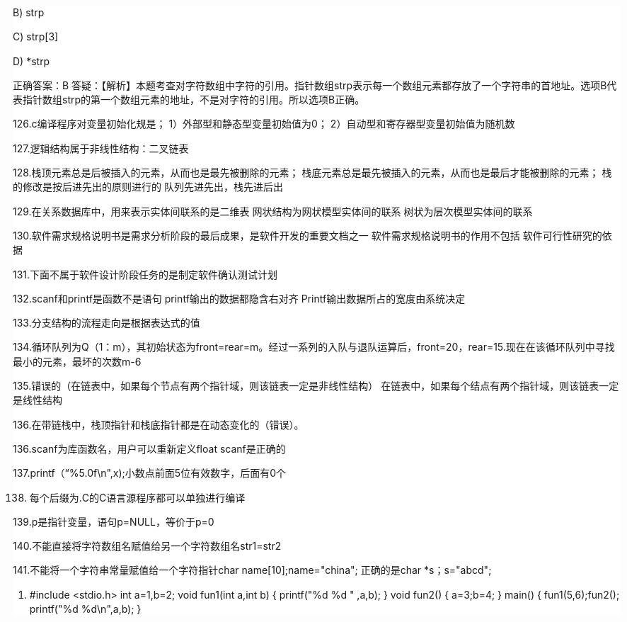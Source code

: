 B) strp

C) strp[3]

D) *strp

正确答案：B
答疑：【解析】本题考查对字符数组中字符的引用。指针数组strp表示每一个数组元素都存放了一个字符串的首地址。选项B代表指针数组strp的第一个数组元素的地址，不是对字符的引用。所以选项B正确。

126.c编译程序对变量初始化规是；
1）外部型和静态型变量初始值为0；
2）自动型和寄存器型变量初始值为随机数

127.逻辑结构属于非线性结构：二叉链表

128.栈顶元素总是后被插入的元素，从而也是最先被删除的元素；
栈底元素总是最先被插入的元素，从而也是最后才能被删除的元素；
栈的修改是按后进先出的原则进行的
队列先进先出，栈先进后出

129.在关系数据库中，用来表示实体间联系的是二维表
网状结构为网状模型实体间的联系
树状为层次模型实体间的联系

130.软件需求规格说明书是需求分析阶段的最后成果，是软件开发的重要文档之一
软件需求规格说明书的作用不包括
软件可行性研究的依据

131.下面不属于软件设计阶段任务的是制定软件确认测试计划

132.scanf和printf是函数不是语句
printf输出的数据都隐含右对齐
Printf输出数据所占的宽度由系统决定

133.分支结构的流程走向是根据表达式的值

134.循环队列为Q（1：m），其初始状态为front=rear=m。经过一系列的入队与退队运算后，front=20，rear=15.现在在该循环队列中寻找最小的元素，最坏的次数m-6 

135.错误的（在链表中，如果每个节点有两个指针域，则该链表一定是非线性结构）
 在链表中，如果每个结点有两个指针域，则该链表一定是线性结构

136.在带链栈中，栈顶指针和栈底指针都是在动态变化的（错误）。

136.scanf为库函数名，用户可以重新定义float scanf是正确的

137.printf（“%5.0f\n",x);小数点前面5位有效数字，后面有0个

138. 每个后缀为.C的C语言源程序都可以单独进行编译

139.p是指针变量，语句p=NULL，等价于p=0

140.不能直接将字符数组名赋值给另一个字符数组名str1=str2

141.不能将一个字符串常量赋值给一个字符指针char name[10];name="china";
正确的是char *s；s="abcd";

1.   #include <stdio.h>
     int a=1,b=2;
     void fun1(int a,int b)
     {  printf("%d %d " ,a,b);  }
     void fun2()
     {  a=3;b=4;  }
     main()
     {  fun1(5,6);fun2();  
        printf("%d %d\n",a,b);
     }
